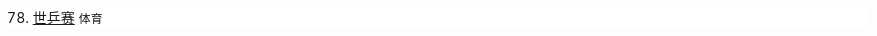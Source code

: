 78. [世乒赛](https://m.weibo.cn/search?containerid=100103type%3D1%26t%3D10%26q%3D%E4%B8%96%E4%B9%92%E8%B5%9B&stream_entry_id=31&isnewpage=1&extparam=seat%3D1%26stream_entry_id%3D31%26filter_type%3Drealtimehot%26dgr%3D0%26c_type%3D31%26pos%3D51%26band_rank%3D50%26realpos%3D50%26cate%3D5001%26lcate%3D5001%26q%3D%25E4%25B8%2596%25E4%25B9%2592%25E8%25B5%259B%26flag%3D1%26display_time%3D1685107356%26pre_seqid%3D1685107356882017559161&luicode=10000011&lfid=106003type%3D25%26t%3D3%26disable_hot%3D1%26filter_type%3Drealtimehot) `体育` 

